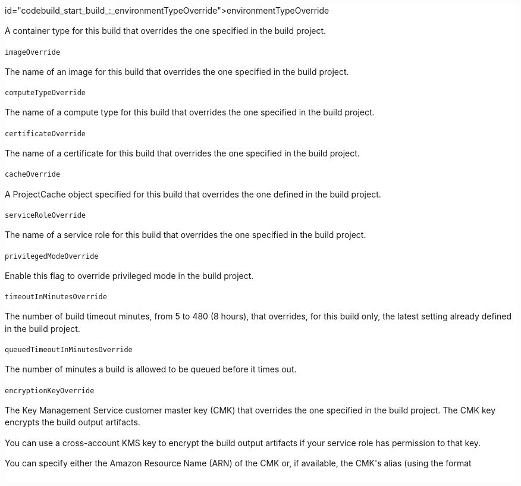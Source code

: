 id="codebuild_start_build_:_environmentTypeOverride">environmentTypeOverride</code></td>
<td><p>A container type for this build that overrides the one specified
in the build project.</p></td>
</tr>
<tr class="even">
<td><code
id="codebuild_start_build_:_imageOverride">imageOverride</code></td>
<td><p>The name of an image for this build that overrides the one
specified in the build project.</p></td>
</tr>
<tr class="odd">
<td><code
id="codebuild_start_build_:_computeTypeOverride">computeTypeOverride</code></td>
<td><p>The name of a compute type for this build that overrides the one
specified in the build project.</p></td>
</tr>
<tr class="even">
<td><code
id="codebuild_start_build_:_certificateOverride">certificateOverride</code></td>
<td><p>The name of a certificate for this build that overrides the one
specified in the build project.</p></td>
</tr>
<tr class="odd">
<td><code
id="codebuild_start_build_:_cacheOverride">cacheOverride</code></td>
<td><p>A ProjectCache object specified for this build that overrides the
one defined in the build project.</p></td>
</tr>
<tr class="even">
<td><code
id="codebuild_start_build_:_serviceRoleOverride">serviceRoleOverride</code></td>
<td><p>The name of a service role for this build that overrides the one
specified in the build project.</p></td>
</tr>
<tr class="odd">
<td><code
id="codebuild_start_build_:_privilegedModeOverride">privilegedModeOverride</code></td>
<td><p>Enable this flag to override privileged mode in the build
project.</p></td>
</tr>
<tr class="even">
<td><code
id="codebuild_start_build_:_timeoutInMinutesOverride">timeoutInMinutesOverride</code></td>
<td><p>The number of build timeout minutes, from 5 to 480 (8 hours),
that overrides, for this build only, the latest setting already defined
in the build project.</p></td>
</tr>
<tr class="odd">
<td><code
id="codebuild_start_build_:_queuedTimeoutInMinutesOverride">queuedTimeoutInMinutesOverride</code></td>
<td><p>The number of minutes a build is allowed to be queued before it
times out.</p></td>
</tr>
<tr class="even">
<td><code
id="codebuild_start_build_:_encryptionKeyOverride">encryptionKeyOverride</code></td>
<td><p>The Key Management Service customer master key (CMK) that
overrides the one specified in the build project. The CMK key encrypts
the build output artifacts.</p>
<p>You can use a cross-account KMS key to encrypt the build output
artifacts if your service role has permission to that key.</p>
<p>You can specify either the Amazon Resource Name (ARN) of the CMK or,
if available, the CMK's alias (using the format <code